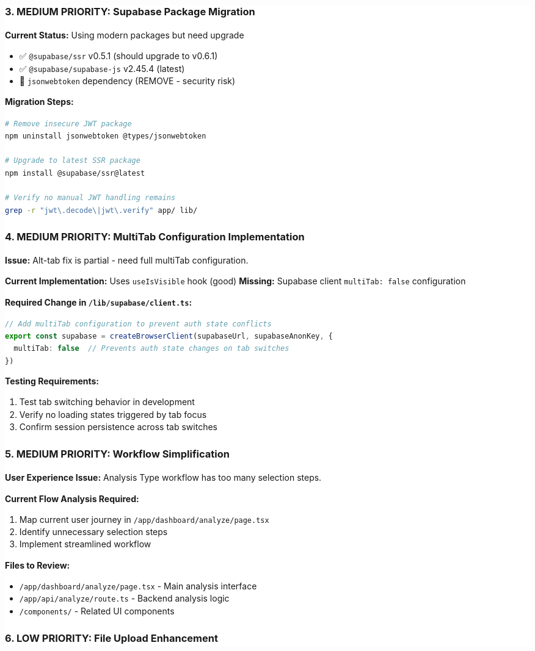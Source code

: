 ### 3. MEDIUM PRIORITY: Supabase Package Migration

**Current Status:** Using modern packages but need upgrade
- ✅ `@supabase/ssr` v0.5.1 (should upgrade to v0.6.1)
- ✅ `@supabase/supabase-js` v2.45.4 (latest)
- 🚨 `jsonwebtoken` dependency (REMOVE - security risk)

**Migration Steps:**
```bash
# Remove insecure JWT package
npm uninstall jsonwebtoken @types/jsonwebtoken

# Upgrade to latest SSR package
npm install @supabase/ssr@latest

# Verify no manual JWT handling remains
grep -r "jwt\.decode\|jwt\.verify" app/ lib/
```

### 4. MEDIUM PRIORITY: MultiTab Configuration Implementation

**Issue:** Alt-tab fix is partial - need full multiTab configuration.

**Current Implementation:** Uses `useIsVisible` hook (good)
**Missing:** Supabase client `multiTab: false` configuration

**Required Change in `/lib/supabase/client.ts`:**
```typescript
// Add multiTab configuration to prevent auth state conflicts
export const supabase = createBrowserClient(supabaseUrl, supabaseAnonKey, {
  multiTab: false  // Prevents auth state changes on tab switches
})
```

**Testing Requirements:**
1. Test tab switching behavior in development
2. Verify no loading states triggered by tab focus
3. Confirm session persistence across tab switches

### 5. MEDIUM PRIORITY: Workflow Simplification

**User Experience Issue:** Analysis Type workflow has too many selection steps.

**Current Flow Analysis Required:**
1. Map current user journey in `/app/dashboard/analyze/page.tsx`
2. Identify unnecessary selection steps
3. Implement streamlined workflow

**Files to Review:**
- `/app/dashboard/analyze/page.tsx` - Main analysis interface
- `/app/api/analyze/route.ts` - Backend analysis logic
- `/components/` - Related UI components

### 6. LOW PRIORITY: File Upload Enhancement

